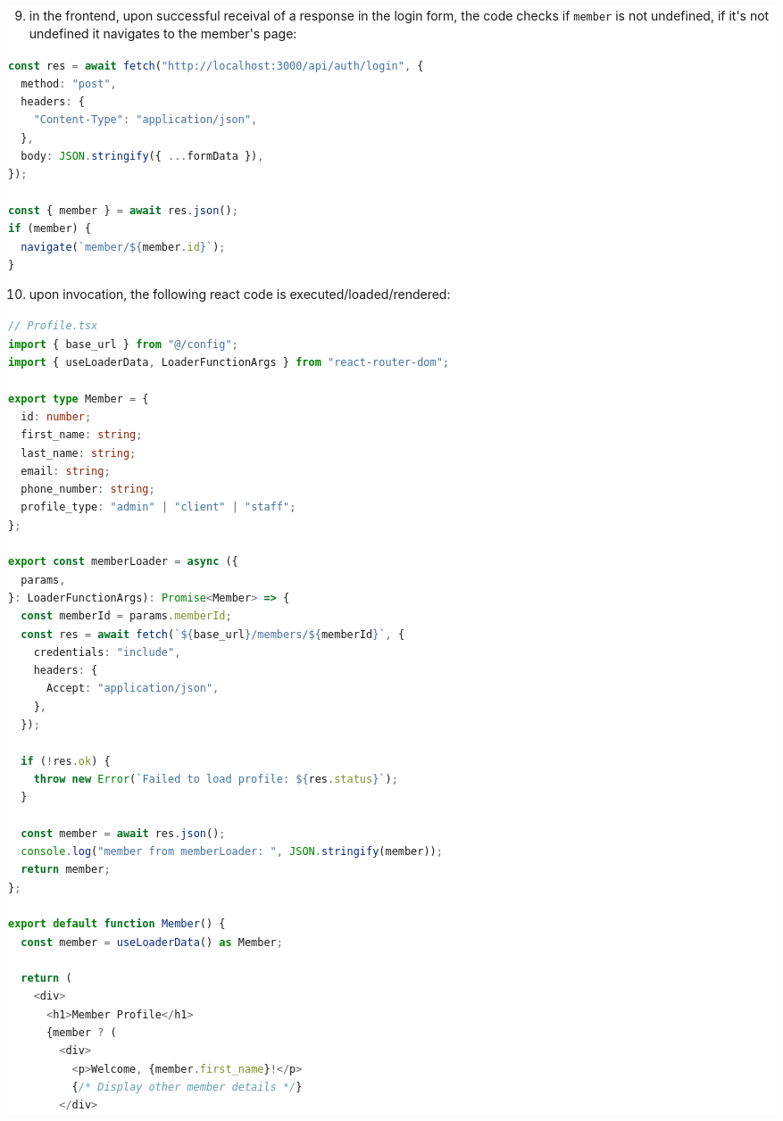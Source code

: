 9. in the frontend, upon successful receival of a response in the login form, the code checks if `member` is not undefined, if it's not undefined it navigates to the member's page:

```typescript
const res = await fetch("http://localhost:3000/api/auth/login", {
  method: "post",
  headers: {
    "Content-Type": "application/json",
  },
  body: JSON.stringify({ ...formData }),
});

const { member } = await res.json();
if (member) {
  navigate(`member/${member.id}`);
}
```

10. upon invocation, the following react code is executed/loaded/rendered:

```typescript
// Profile.tsx
import { base_url } from "@/config";
import { useLoaderData, LoaderFunctionArgs } from "react-router-dom";

export type Member = {
  id: number;
  first_name: string;
  last_name: string;
  email: string;
  phone_number: string;
  profile_type: "admin" | "client" | "staff";
};

export const memberLoader = async ({
  params,
}: LoaderFunctionArgs): Promise<Member> => {
  const memberId = params.memberId;
  const res = await fetch(`${base_url}/members/${memberId}`, {
    credentials: "include",
    headers: {
      Accept: "application/json",
    },
  });

  if (!res.ok) {
    throw new Error(`Failed to load profile: ${res.status}`);
  }

  const member = await res.json();
  console.log("member from memberLoader: ", JSON.stringify(member));
  return member;
};

export default function Member() {
  const member = useLoaderData() as Member;

  return (
    <div>
      <h1>Member Profile</h1>
      {member ? (
        <div>
          <p>Welcome, {member.first_name}!</p>
          {/* Display other member details */}
        </div>
```